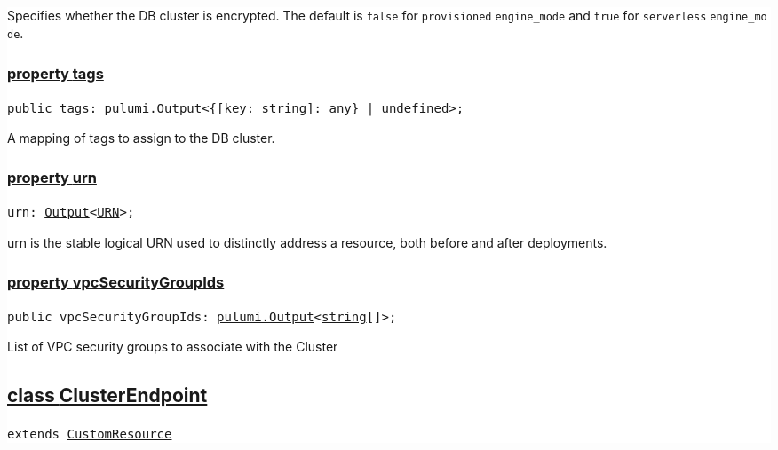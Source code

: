 Specifies whether the DB cluster is encrypted. The default is `false` for `provisioned` `engine_mode` and `true` for `serverless` `engine_mode`.

</div>
<h3 class="pdoc-member-header" id="Cluster-tags">
<a class="pdoc-child-name" href="https://github.com/pulumi/pulumi-aws/blob/master/sdk/nodejs/rds/cluster.ts#L265">property <b>tags</b></a>
</h3>
<div class="pdoc-member-contents" markdown="1">
<pre class="highlight"><span class='kd'>public </span>tags: <a href='https://pulumi.io/reference/pkg/nodejs/@pulumi/pulumi/#Output'>pulumi.Output</a>&lt;{[key: <span class='kd'><a href='https://developer.mozilla.org/en-US/docs/Web/JavaScript/Reference/Global_Objects/String'>string</a></span>]: <span class='kd'><a href='https://www.typescriptlang.org/docs/handbook/basic-types.html#any'>any</a></span>} | <span class='kd'><a href='https://developer.mozilla.org/en-US/docs/Web/JavaScript/Reference/Global_Objects/undefined'>undefined</a></span>&gt;;</pre>

A mapping of tags to assign to the DB cluster.

</div>
<h3 class="pdoc-member-header" id="Cluster-urn">
<a class="pdoc-child-name" href="https://github.com/pulumi/pulumi-aws/blob/master/sdk/nodejs/node_modules/@pulumi/pulumi/resource.d.ts#L12">property <b>urn</b></a>
</h3>
<div class="pdoc-member-contents" markdown="1">
<pre class="highlight"><span class='kd'></span>urn: <a href='https://pulumi.io/reference/pkg/nodejs/@pulumi/pulumi/#Output'>Output</a>&lt;<a href='https://pulumi.io/reference/pkg/nodejs/@pulumi/pulumi/#URN'>URN</a>&gt;;</pre>

urn is the stable logical URN used to distinctly address a resource, both before and after
deployments.

</div>
<h3 class="pdoc-member-header" id="Cluster-vpcSecurityGroupIds">
<a class="pdoc-child-name" href="https://github.com/pulumi/pulumi-aws/blob/master/sdk/nodejs/rds/cluster.ts#L270">property <b>vpcSecurityGroupIds</b></a>
</h3>
<div class="pdoc-member-contents" markdown="1">
<pre class="highlight"><span class='kd'>public </span>vpcSecurityGroupIds: <a href='https://pulumi.io/reference/pkg/nodejs/@pulumi/pulumi/#Output'>pulumi.Output</a>&lt;<span class='kd'><a href='https://developer.mozilla.org/en-US/docs/Web/JavaScript/Reference/Global_Objects/String'>string</a></span>[]&gt;;</pre>

List of VPC security groups to associate
with the Cluster

</div>
</div>
<h2 class="pdoc-module-header" id="ClusterEndpoint">
<a class="pdoc-member-name" href="https://github.com/pulumi/pulumi-aws/blob/master/sdk/nodejs/rds/clusterEndpoint.ts#L69">class <b>ClusterEndpoint</b></a>
</h2>
<div class="pdoc-module-contents" markdown="1">
<pre class="highlight"><span class='kd'>extends</span> <a href='https://pulumi.io/reference/pkg/nodejs/@pulumi/pulumi/#CustomResource'>CustomResource</a></pre>
